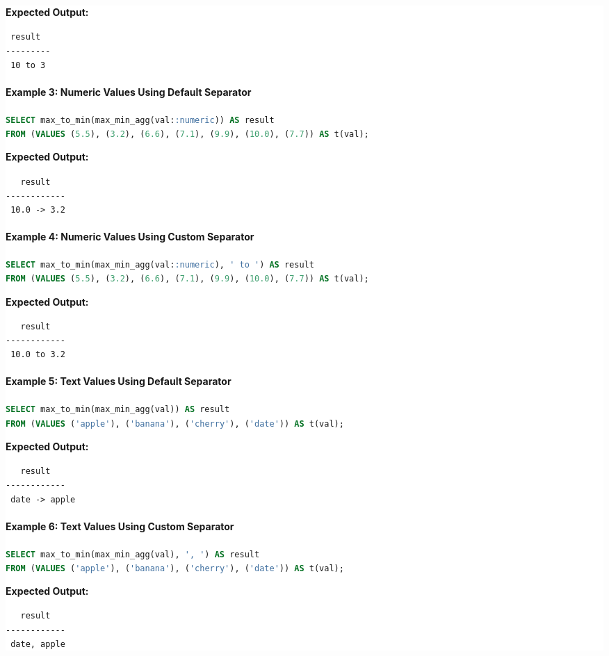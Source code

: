 **Expected Output:**
```
 result  
---------
 10 to 3
```

#### Example 3: Numeric Values Using Default Separator

```sql
SELECT max_to_min(max_min_agg(val::numeric)) AS result
FROM (VALUES (5.5), (3.2), (6.6), (7.1), (9.9), (10.0), (7.7)) AS t(val);
```

**Expected Output:**
```
   result   
------------
 10.0 -> 3.2
```

#### Example 4: Numeric Values Using Custom Separator

```sql
SELECT max_to_min(max_min_agg(val::numeric), ' to ') AS result
FROM (VALUES (5.5), (3.2), (6.6), (7.1), (9.9), (10.0), (7.7)) AS t(val);
```

**Expected Output:**
```
   result   
------------
 10.0 to 3.2
```

#### Example 5: Text Values Using Default Separator

```sql
SELECT max_to_min(max_min_agg(val)) AS result
FROM (VALUES ('apple'), ('banana'), ('cherry'), ('date')) AS t(val);
```

**Expected Output:**
```
   result   
------------
 date -> apple
```

#### Example 6: Text Values Using Custom Separator

```sql
SELECT max_to_min(max_min_agg(val), ', ') AS result
FROM (VALUES ('apple'), ('banana'), ('cherry'), ('date')) AS t(val);
```

**Expected Output:**
```
   result   
------------
 date, apple
```
